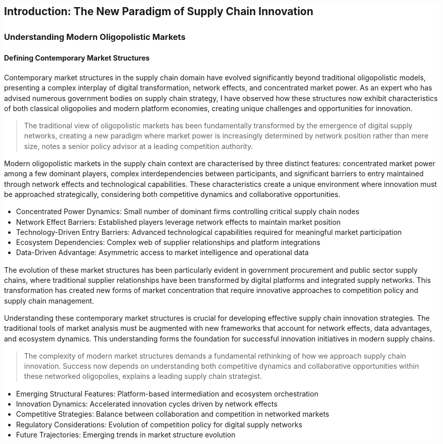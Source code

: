 
## <a id="introduction-the-new-paradigm-of-supply-chain-innovation"></a>Introduction: The New Paradigm of Supply Chain Innovation

### <a id="understanding-modern-oligopolistic-markets"></a>Understanding Modern Oligopolistic Markets

#### <a id="defining-contemporary-market-structures"></a>Defining Contemporary Market Structures

Contemporary market structures in the supply chain domain have evolved significantly beyond traditional oligopolistic models, presenting a complex interplay of digital transformation, network effects, and concentrated market power. As an expert who has advised numerous government bodies on supply chain strategy, I have observed how these structures now exhibit characteristics of both classical oligopolies and modern platform economies, creating unique challenges and opportunities for innovation.

> The traditional view of oligopolistic markets has been fundamentally transformed by the emergence of digital supply networks, creating a new paradigm where market power is increasingly determined by network position rather than mere size, notes a senior policy advisor at a leading competition authority.

Modern oligopolistic markets in the supply chain context are characterised by three distinct features: concentrated market power among a few dominant players, complex interdependencies between participants, and significant barriers to entry maintained through network effects and technological capabilities. These characteristics create a unique environment where innovation must be approached strategically, considering both competitive dynamics and collaborative opportunities.

- Concentrated Power Dynamics: Small number of dominant firms controlling critical supply chain nodes
- Network Effect Barriers: Established players leverage network effects to maintain market position
- Technology-Driven Entry Barriers: Advanced technological capabilities required for meaningful market participation
- Ecosystem Dependencies: Complex web of supplier relationships and platform integrations
- Data-Driven Advantage: Asymmetric access to market intelligence and operational data

The evolution of these market structures has been particularly evident in government procurement and public sector supply chains, where traditional supplier relationships have been transformed by digital platforms and integrated supply networks. This transformation has created new forms of market concentration that require innovative approaches to competition policy and supply chain management.

Understanding these contemporary market structures is crucial for developing effective supply chain innovation strategies. The traditional tools of market analysis must be augmented with new frameworks that account for network effects, data advantages, and ecosystem dynamics. This understanding forms the foundation for successful innovation initiatives in modern supply chains.

> The complexity of modern market structures demands a fundamental rethinking of how we approach supply chain innovation. Success now depends on understanding both competitive dynamics and collaborative opportunities within these networked oligopolies, explains a leading supply chain strategist.

- Emerging Structural Features: Platform-based intermediation and ecosystem orchestration
- Innovation Dynamics: Accelerated innovation cycles driven by network effects
- Competitive Strategies: Balance between collaboration and competition in networked markets
- Regulatory Considerations: Evolution of competition policy for digital supply networks
- Future Trajectories: Emerging trends in market structure evolution
